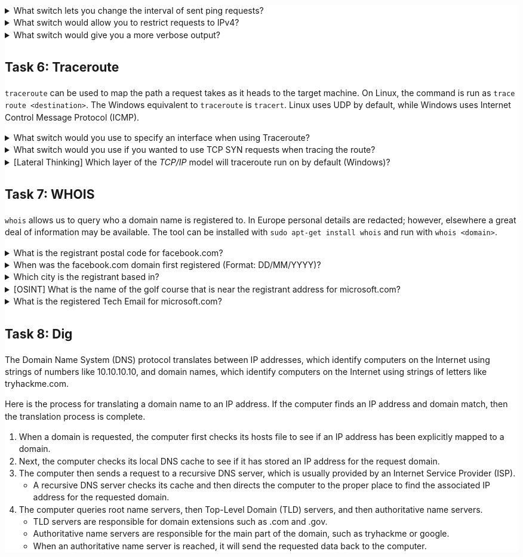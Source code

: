 <details><summary>What switch lets you change the interval of sent ping requests?</summary></details>

<details><summary>What switch would allow you to restrict requests to IPv4?</summary></details>

<details><summary>What switch would give you a more verbose output?</summary></details>

## Task 6: Traceroute

`traceroute` can be used to map the path a request takes as it heads to the target machine. On Linux, the command is run as `traceroute <destination>`. The Windows equivalent to `traceroute` is `tracert`. Linux uses UDP by default, while Windows uses Internet Control Message Protocol (ICMP).

<details><summary>What switch would you use to specify an interface when using Traceroute?</summary></details>

<details><summary>What switch would you use if you wanted to use TCP SYN requests when tracing the route?</summary></details>

<details><summary>[Lateral Thinking] Which layer of the <em>TCP/IP</em> model will traceroute run on by default (Windows)?</summary></details>

## Task 7: WHOIS

`whois` allows us to query who a domain name is registered to. In Europe personal details are redacted; however, elsewhere a great deal of information may be available. The tool can be installed with `sudo apt-get install whois` and run with `whois <domain>`.

<details><summary>What is the registrant postal code for facebook.com?</summary></details>

<details><summary>When was the facebook.com domain first registered (Format: DD/MM/YYYY)?</summary></details>

<details><summary>Which city is the registrant based in?</summary></details>

<details><summary>[OSINT] What is the name of the golf course that is near the registrant address for microsoft.com?</summary></details>

<details><summary>What is the registered Tech Email for microsoft.com?</summary></details>

## Task 8: Dig

The Domain Name System (DNS) protocol translates between IP addresses, which identify computers on the Internet using strings of numbers like 10.10.10.10, and domain names, which identify computers on the Internet using strings of letters like tryhackme.com.

Here is the process for translating a domain name to an IP address. If the computer finds an IP address and domain match, then the translation process is complete.
1. When a domain is requested, the computer first checks its hosts file to see if an IP address has been explicitly mapped to a domain.
2. Next, the computer checks its local DNS cache to see if it has stored an IP address for the request domain.
3. The computer then sends a request to a recursive DNS server, which is usually provided by an Internet Service Provider (ISP).
    * A recursive DNS server checks its cache and then directs the computer to the proper place to find the associated IP address for the requested domain.
4. The computer queries root name servers, then Top-Level Domain (TLD) servers, and then authoritative name servers.
    * TLD servers are responsible for domain extensions such as .com and .gov.
    * Authoritative name servers are responsible for the main part of the domain, such as tryhackme or google.
    * When an authoritative name server is reached, it will send the requested data back to the computer.
